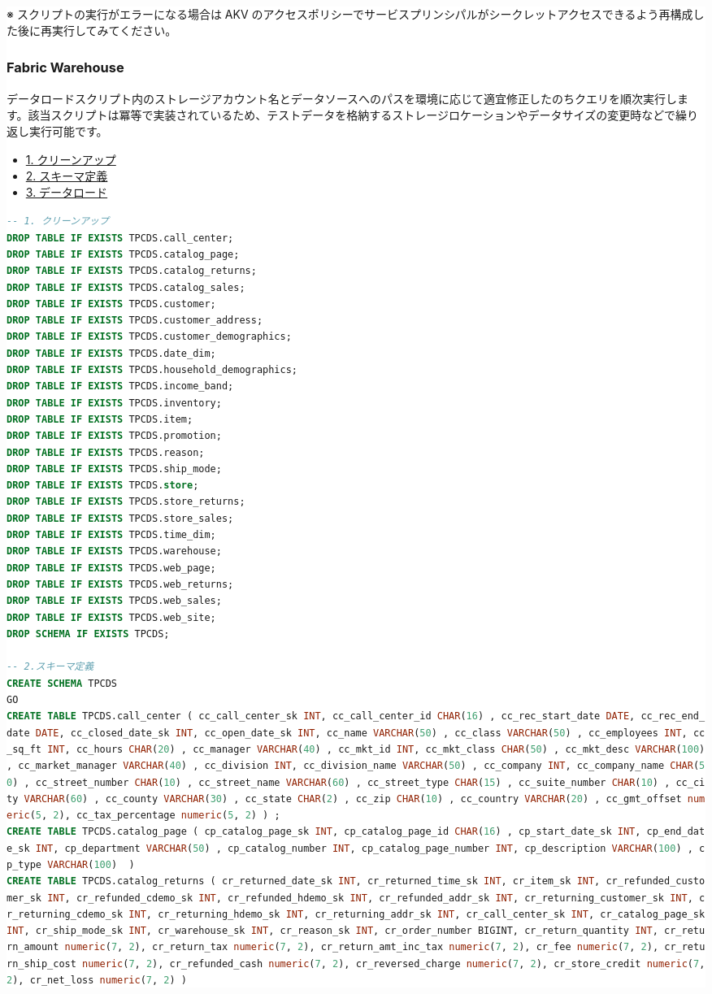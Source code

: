 ※ スクリプトの実行がエラーになる場合は AKV のアクセスポリシーでサービスプリンシパルがシークレットアクセスできるよう再構成した後に再実行してみてください。

### Fabric Warehouse
データロードスクリプト内のストレージアカウント名とデータソースへのパスを環境に応じて適宜修正したのちクエリを順次実行します。該当スクリプトは冪等で実装されているため、テストデータを格納するストレージロケーションやデータサイズの変更時などで繰り返し実行可能です。  
- [1. クリーンアップ](https://app.fabric.microsoft.com/groups/70bb9150-59cd-4789-af81-b5835704bbca/datawarehouses/2d264649-887c-47d5-9aa5-2eba8adb1926/queryView/1701?experience=data-warehouse)
- [2. スキーマ定義](https://app.fabric.microsoft.com/groups/70bb9150-59cd-4789-af81-b5835704bbca/datawarehouses/2d264649-887c-47d5-9aa5-2eba8adb1926/queryView/1630?experience=data-warehouse)
- [3. データロード](https://app.fabric.microsoft.com/groups/70bb9150-59cd-4789-af81-b5835704bbca/datawarehouses/2d264649-887c-47d5-9aa5-2eba8adb1926/queryView/1632?experience=data-warehouse)

```SQL
-- 1. クリーンアップ
DROP TABLE IF EXISTS TPCDS.call_center;
DROP TABLE IF EXISTS TPCDS.catalog_page;
DROP TABLE IF EXISTS TPCDS.catalog_returns;
DROP TABLE IF EXISTS TPCDS.catalog_sales;
DROP TABLE IF EXISTS TPCDS.customer;
DROP TABLE IF EXISTS TPCDS.customer_address;
DROP TABLE IF EXISTS TPCDS.customer_demographics;
DROP TABLE IF EXISTS TPCDS.date_dim;
DROP TABLE IF EXISTS TPCDS.household_demographics;
DROP TABLE IF EXISTS TPCDS.income_band;
DROP TABLE IF EXISTS TPCDS.inventory;
DROP TABLE IF EXISTS TPCDS.item;
DROP TABLE IF EXISTS TPCDS.promotion;
DROP TABLE IF EXISTS TPCDS.reason;
DROP TABLE IF EXISTS TPCDS.ship_mode;
DROP TABLE IF EXISTS TPCDS.store;
DROP TABLE IF EXISTS TPCDS.store_returns;
DROP TABLE IF EXISTS TPCDS.store_sales;
DROP TABLE IF EXISTS TPCDS.time_dim;
DROP TABLE IF EXISTS TPCDS.warehouse;
DROP TABLE IF EXISTS TPCDS.web_page;
DROP TABLE IF EXISTS TPCDS.web_returns;
DROP TABLE IF EXISTS TPCDS.web_sales;
DROP TABLE IF EXISTS TPCDS.web_site;
DROP SCHEMA IF EXISTS TPCDS;

-- 2.スキーマ定義
CREATE SCHEMA TPCDS
GO
CREATE TABLE TPCDS.call_center ( cc_call_center_sk INT, cc_call_center_id CHAR(16) , cc_rec_start_date DATE, cc_rec_end_date DATE, cc_closed_date_sk INT, cc_open_date_sk INT, cc_name VARCHAR(50) , cc_class VARCHAR(50) , cc_employees INT, cc_sq_ft INT, cc_hours CHAR(20) , cc_manager VARCHAR(40) , cc_mkt_id INT, cc_mkt_class CHAR(50) , cc_mkt_desc VARCHAR(100) , cc_market_manager VARCHAR(40) , cc_division INT, cc_division_name VARCHAR(50) , cc_company INT, cc_company_name CHAR(50) , cc_street_number CHAR(10) , cc_street_name VARCHAR(60) , cc_street_type CHAR(15) , cc_suite_number CHAR(10) , cc_city VARCHAR(60) , cc_county VARCHAR(30) , cc_state CHAR(2) , cc_zip CHAR(10) , cc_country VARCHAR(20) , cc_gmt_offset numeric(5, 2), cc_tax_percentage numeric(5, 2) ) ;
CREATE TABLE TPCDS.catalog_page ( cp_catalog_page_sk INT, cp_catalog_page_id CHAR(16) , cp_start_date_sk INT, cp_end_date_sk INT, cp_department VARCHAR(50) , cp_catalog_number INT, cp_catalog_page_number INT, cp_description VARCHAR(100) , cp_type VARCHAR(100)  ) 
CREATE TABLE TPCDS.catalog_returns ( cr_returned_date_sk INT, cr_returned_time_sk INT, cr_item_sk INT, cr_refunded_customer_sk INT, cr_refunded_cdemo_sk INT, cr_refunded_hdemo_sk INT, cr_refunded_addr_sk INT, cr_returning_customer_sk INT, cr_returning_cdemo_sk INT, cr_returning_hdemo_sk INT, cr_returning_addr_sk INT, cr_call_center_sk INT, cr_catalog_page_sk INT, cr_ship_mode_sk INT, cr_warehouse_sk INT, cr_reason_sk INT, cr_order_number BIGINT, cr_return_quantity INT, cr_return_amount numeric(7, 2), cr_return_tax numeric(7, 2), cr_return_amt_inc_tax numeric(7, 2), cr_fee numeric(7, 2), cr_return_ship_cost numeric(7, 2), cr_refunded_cash numeric(7, 2), cr_reversed_charge numeric(7, 2), cr_store_credit numeric(7, 2), cr_net_loss numeric(7, 2) ) 
```